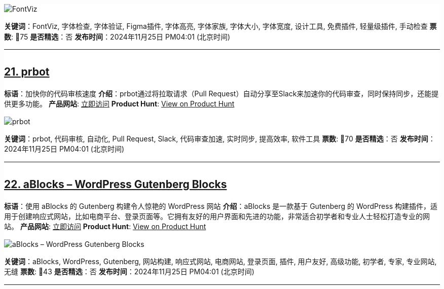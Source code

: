 ![FontViz](https://ph-files.imgix.net/834cb0e0-b0a7-45b0-8f59-a33262f2c098.png?auto=format&fit=crop&frame=1&h=512&w=1024)

**关键词**：FontViz, 字体检查, 字体验证, Figma插件, 字体高亮, 字体家族, 字体大小, 字体宽度, 设计工具, 免费插件, 轻量级插件, 手动检查
**票数**: 🔺75
**是否精选**：否
**发布时间**：2024年11月25日 PM04:01 (北京时间)

---

## [21. prbot](https://www.producthunt.com/posts/prbot-2?utm_campaign=producthunt-api&utm_medium=api-v2&utm_source=Application%3A+decohack+%28ID%3A+131684%29)

**标语**：加快你的代码审核速度
**介绍**：prbot通过将拉取请求（Pull Request）自动分享至Slack来加速你的代码审查，同时保持同步，还能提供更多功能。
**产品网站**: [立即访问](https://www.producthunt.com/r/3W33AZG2RFY7NH?utm_campaign=producthunt-api&utm_medium=api-v2&utm_source=Application%3A+decohack+%28ID%3A+131684%29)
**Product Hunt**: [View on Product Hunt](https://www.producthunt.com/posts/prbot-2?utm_campaign=producthunt-api&utm_medium=api-v2&utm_source=Application%3A+decohack+%28ID%3A+131684%29)

![prbot](https://ph-files.imgix.net/17908bcc-7f1f-41a6-ba75-25b22868f312.png?auto=format&fit=crop&frame=1&h=512&w=1024)

**关键词**：prbot, 代码审核, 自动化, Pull Request, Slack, 代码审查加速, 实时同步, 提高效率, 软件工具
**票数**: 🔺70
**是否精选**：否
**发布时间**：2024年11月25日 PM04:01 (北京时间)

---

## [22. aBlocks – WordPress Gutenberg Blocks](https://www.producthunt.com/posts/ablocks-wordpress-gutenberg-blocks?utm_campaign=producthunt-api&utm_medium=api-v2&utm_source=Application%3A+decohack+%28ID%3A+131684%29)

**标语**：使用 aBlocks 的 Gutenberg 构建令人惊艳的 WordPress 网站
**介绍**：aBlocks 是一款基于 Gutenberg 的 WordPress 构建插件，适用于创建响应式网站，比如电商平台、登录页面等。它拥有友好的用户界面和先进的功能，非常适合初学者和专业人士轻松打造专业的网站。
**产品网站**: [立即访问](https://www.producthunt.com/r/2ARPOFLN2MNBGU?utm_campaign=producthunt-api&utm_medium=api-v2&utm_source=Application%3A+decohack+%28ID%3A+131684%29)
**Product Hunt**: [View on Product Hunt](https://www.producthunt.com/posts/ablocks-wordpress-gutenberg-blocks?utm_campaign=producthunt-api&utm_medium=api-v2&utm_source=Application%3A+decohack+%28ID%3A+131684%29)

![aBlocks – WordPress Gutenberg Blocks](https://ph-files.imgix.net/0a1fdd49-a49b-4905-8146-ab9e3b3afb67.png?auto=format&fit=crop&frame=1&h=512&w=1024)

**关键词**：aBlocks, WordPress, Gutenberg, 网站构建, 响应式网站, 电商网站, 登录页面, 插件, 用户友好, 高级功能, 初学者, 专家, 专业网站, 无缝
**票数**: 🔺43
**是否精选**：否
**发布时间**：2024年11月25日 PM04:01 (北京时间)

---
